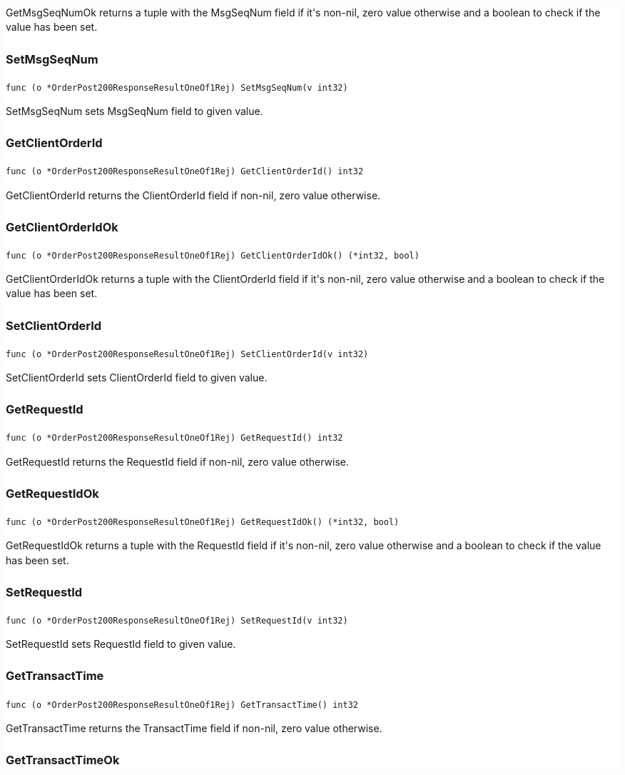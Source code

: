 GetMsgSeqNumOk returns a tuple with the MsgSeqNum field if it's non-nil, zero value otherwise
and a boolean to check if the value has been set.

### SetMsgSeqNum

`func (o *OrderPost200ResponseResultOneOf1Rej) SetMsgSeqNum(v int32)`

SetMsgSeqNum sets MsgSeqNum field to given value.


### GetClientOrderId

`func (o *OrderPost200ResponseResultOneOf1Rej) GetClientOrderId() int32`

GetClientOrderId returns the ClientOrderId field if non-nil, zero value otherwise.

### GetClientOrderIdOk

`func (o *OrderPost200ResponseResultOneOf1Rej) GetClientOrderIdOk() (*int32, bool)`

GetClientOrderIdOk returns a tuple with the ClientOrderId field if it's non-nil, zero value otherwise
and a boolean to check if the value has been set.

### SetClientOrderId

`func (o *OrderPost200ResponseResultOneOf1Rej) SetClientOrderId(v int32)`

SetClientOrderId sets ClientOrderId field to given value.


### GetRequestId

`func (o *OrderPost200ResponseResultOneOf1Rej) GetRequestId() int32`

GetRequestId returns the RequestId field if non-nil, zero value otherwise.

### GetRequestIdOk

`func (o *OrderPost200ResponseResultOneOf1Rej) GetRequestIdOk() (*int32, bool)`

GetRequestIdOk returns a tuple with the RequestId field if it's non-nil, zero value otherwise
and a boolean to check if the value has been set.

### SetRequestId

`func (o *OrderPost200ResponseResultOneOf1Rej) SetRequestId(v int32)`

SetRequestId sets RequestId field to given value.


### GetTransactTime

`func (o *OrderPost200ResponseResultOneOf1Rej) GetTransactTime() int32`

GetTransactTime returns the TransactTime field if non-nil, zero value otherwise.

### GetTransactTimeOk

